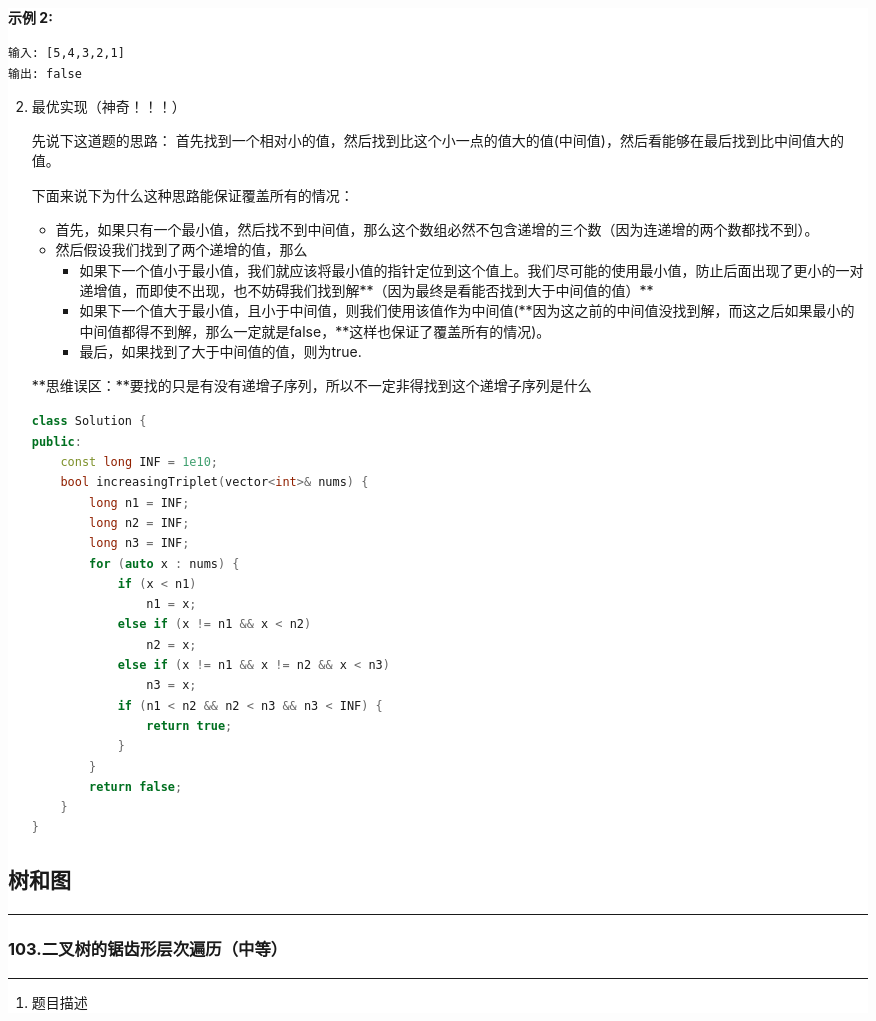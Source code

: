    **示例 2:**

   ```
   输入: [5,4,3,2,1]
   输出: false
   ```

2. 最优实现（神奇！！！）

   先说下这道题的思路： 首先找到一个相对小的值，然后找到比这个小一点的值大的值(中间值)，然后看能够在最后找到比中间值大的值。

   下面来说下为什么这种思路能保证覆盖所有的情况：

   - 首先，如果只有一个最小值，然后找不到中间值，那么这个数组必然不包含递增的三个数（因为连递增的两个数都找不到）。
   - 然后假设我们找到了两个递增的值，那么
     - 如果下一个值小于最小值，我们就应该将最小值的指针定位到这个值上。我们尽可能的使用最小值，防止后面出现了更小的一对递增值，而即使不出现，也不妨碍我们找到解**（因为最终是看能否找到大于中间值的值）**
     - 如果下一个值大于最小值，且小于中间值，则我们使用该值作为中间值(**因为这之前的中间值没找到解，而这之后如果最小的中间值都得不到解，那么一定就是false，**这样也保证了覆盖所有的情况)。
     - 最后，如果找到了大于中间值的值，则为true.

   **思维误区：**要找的只是有没有递增子序列，所以不一定非得找到这个递增子序列是什么

   ```c++
   class Solution {
   public:
       const long INF = 1e10;
       bool increasingTriplet(vector<int>& nums) {
           long n1 = INF;
           long n2 = INF;
           long n3 = INF;
           for (auto x : nums) {
               if (x < n1) 
                   n1 = x;
               else if (x != n1 && x < n2) 
                   n2 = x;
               else if (x != n1 && x != n2 && x < n3) 
                   n3 = x;
               if (n1 < n2 && n2 < n3 && n3 < INF) {
                   return true;
               }
           }
           return false;
       }
   }
   ```

## 树和图

---

### 103.二叉树的锯齿形层次遍历（中等）

---

1. 题目描述
